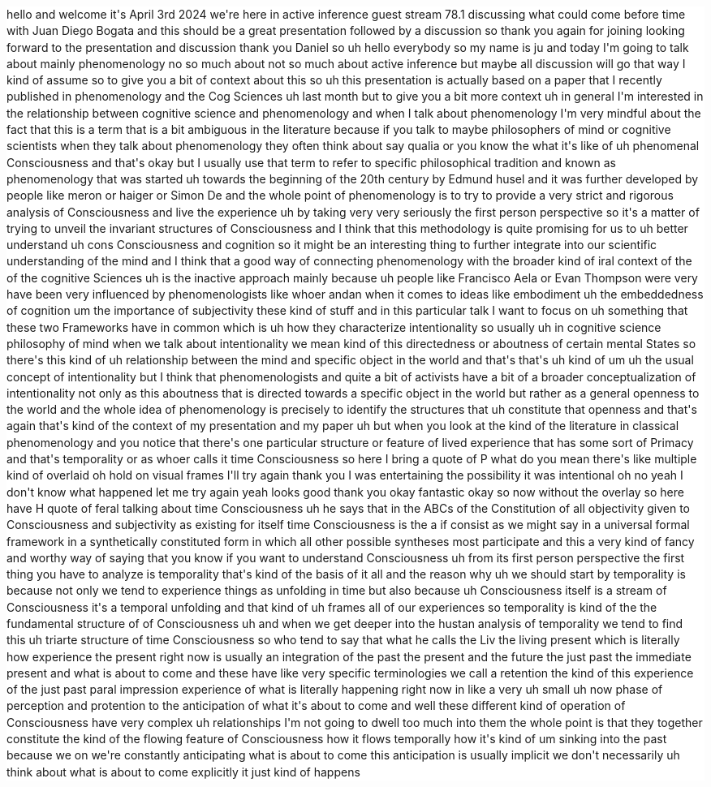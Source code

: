 hello and welcome it's April 3rd 2024 we're here in active inference guest stream 78.1 discussing what could come before time with Juan Diego Bogata and this should be a great presentation followed by a discussion so thank you again for joining looking forward to the presentation and discussion thank you Daniel so uh hello everybody so my name is ju and today I'm going to talk about mainly phenomenology no so much about not so much about active inference but maybe all discussion will go that way I kind of assume so to give you a bit of context about this so uh this presentation is actually based on a paper that I recently published in phenomenology and the Cog Sciences uh last month but to give you a bit more context uh in general I'm interested in the relationship between cognitive science and phenomenology and when I talk about phenomenology I'm very mindful about the fact that this is a term that is a bit ambiguous in the literature because if you talk to maybe philosophers of mind or cognitive scientists when they talk about phenomenology they often think about say qualia or you know the what it's like of uh phenomenal Consciousness and that's okay but I usually use that term to refer to specific philosophical tradition and known as phenomenology that was started uh towards the beginning of the 20th century by Edmund husel and it was further developed by people like meron or haiger or Simon De and the whole point of phenomenology is to try to provide a very strict and rigorous analysis of Consciousness and live the experience uh by taking very very seriously the first person perspective so it's a matter of trying to unveil the invariant structures of Consciousness and I think that this methodology is quite promising for us to uh better understand uh cons Consciousness and cognition so it might be an interesting thing to further integrate into our scientific understanding of the mind and I think that a good way of connecting phenomenology with the broader kind of iral context of the of the cognitive Sciences uh is the inactive approach mainly because uh people like Francisco Aela or Evan Thompson were very have been very influenced by phenomenologists like whoer andan when it comes to ideas like embodiment uh the embeddedness of cognition um the importance of subjectivity these kind of stuff and in this particular talk I want to focus on uh something that these two Frameworks have in common which is uh how they characterize intentionality so usually uh in cognitive science philosophy of mind when we talk about intentionality we mean kind of this directedness or aboutness of certain mental States so there's this kind of uh relationship between the mind and specific object in the world and that's that's uh kind of um uh the usual concept of intentionality but I think that phenomenologists and quite a bit of activists have a bit of a broader conceptualization of intentionality not only as this aboutness that is directed towards a specific object in the world but rather as a general openness to the world and the whole idea of phenomenology is precisely to identify the structures that uh constitute that openness and that's again that's kind of the context of my presentation and my paper uh but when you look at the kind of the literature in classical phenomenology and you notice that there's one particular structure or feature of lived experience that has some sort of Primacy and that's temporality or as whoer calls it time Consciousness so here I bring a quote of P what do you mean there's like multiple kind of overlaid oh hold on visual frames I'll try again thank you I was entertaining the possibility it was intentional oh no yeah I don't know what happened let me try again yeah looks good thank you okay fantastic okay so now without the overlay so here have H quote of feral talking about time Consciousness uh he says that in the ABCs of the Constitution of all objectivity given to Consciousness and subjectivity as existing for itself time Consciousness is the a if consist as we might say in a universal formal framework in a synthetically constituted form in which all other possible syntheses most participate and this a very kind of fancy and worthy way of saying that you know if you want to understand Consciousness uh from its first person perspective the first thing you have to analyze is temporality that's kind of the basis of it all and the reason why uh we should start by temporality is because not only we tend to experience things as unfolding in time but also because uh Consciousness itself is a stream of Consciousness it's a temporal unfolding and that kind of uh frames all of our experiences so temporality is kind of the the fundamental structure of of Consciousness uh and when we get deeper into the hustan analysis of temporality we tend to find this uh triarte structure of time Consciousness so who tend to say that what he calls the Liv the living present which is literally how experience the present right now is usually an integration of the past the present and the future the just past the immediate present and what is about to come and these have like very specific terminologies we call a retention the kind of this experience of the just past paral impression experience of what is literally happening right now in like a very uh small uh now phase of perception and protention to the anticipation of what it's about to come and well these different kind of operation of Consciousness have very complex uh relationships I'm not going to dwell too much into them the whole point is that they together constitute the kind of the flowing feature of Consciousness how it flows temporally how it's kind of um sinking into the past because we on we're constantly anticipating what is about to come this anticipation is usually implicit we don't necessarily uh think about what is about to come explicitly it just kind of happens